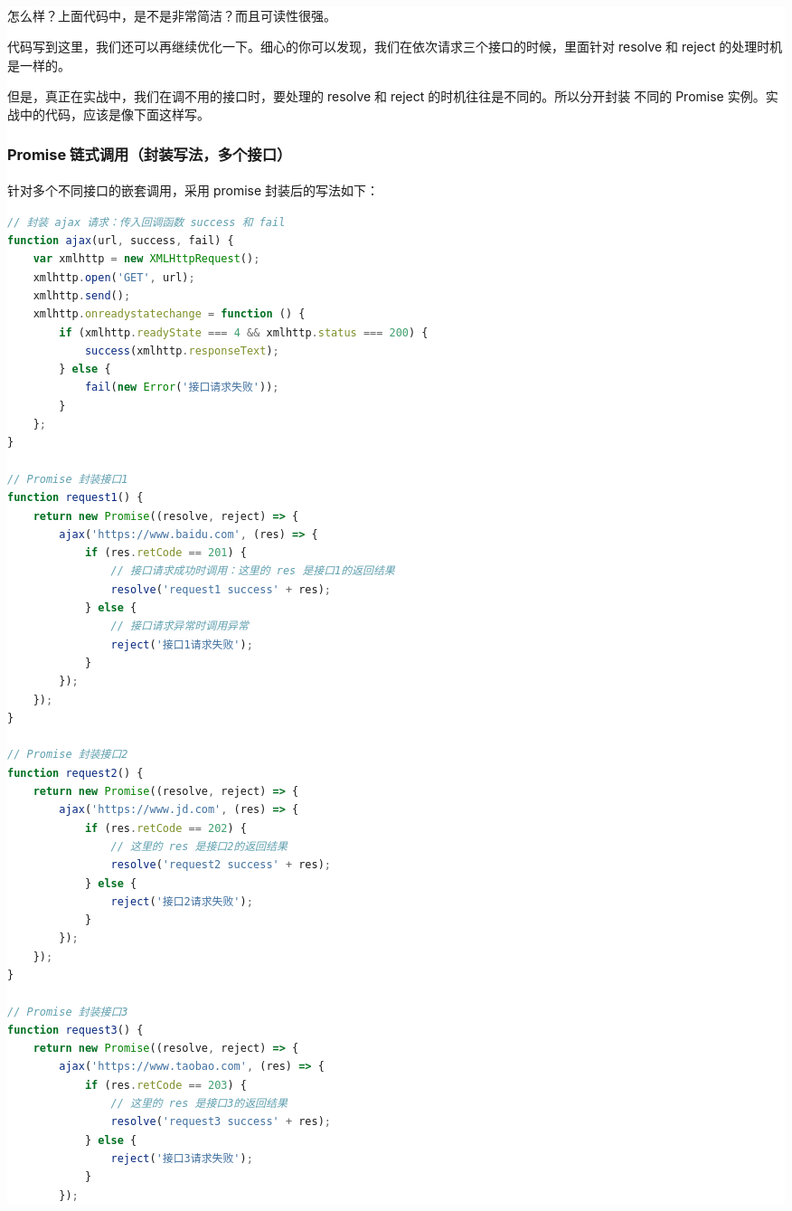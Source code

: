 怎么样？上面代码中，是不是非常简洁？而且可读性很强。

代码写到这里，我们还可以再继续优化一下。细心的你可以发现，我们在依次请求三个接口的时候，里面针对 resolve 和 reject 的处理时机是一样的。

但是，真正在实战中，我们在调不用的接口时，要处理的 resolve 和 reject 的时机往往是不同的。所以分开封装 不同的 Promise 实例。实战中的代码，应该是像下面这样写。

### Promise 链式调用（封装写法，多个接口）

针对多个不同接口的嵌套调用，采用 promise 封装后的写法如下：

```js
// 封装 ajax 请求：传入回调函数 success 和 fail
function ajax(url, success, fail) {
    var xmlhttp = new XMLHttpRequest();
    xmlhttp.open('GET', url);
    xmlhttp.send();
    xmlhttp.onreadystatechange = function () {
        if (xmlhttp.readyState === 4 && xmlhttp.status === 200) {
            success(xmlhttp.responseText);
        } else {
            fail(new Error('接口请求失败'));
        }
    };
}

// Promise 封装接口1
function request1() {
    return new Promise((resolve, reject) => {
        ajax('https://www.baidu.com', (res) => {
            if (res.retCode == 201) {
                // 接口请求成功时调用：这里的 res 是接口1的返回结果
                resolve('request1 success' + res);
            } else {
                // 接口请求异常时调用异常
                reject('接口1请求失败');
            }
        });
    });
}

// Promise 封装接口2
function request2() {
    return new Promise((resolve, reject) => {
        ajax('https://www.jd.com', (res) => {
            if (res.retCode == 202) {
                // 这里的 res 是接口2的返回结果
                resolve('request2 success' + res);
            } else {
                reject('接口2请求失败');
            }
        });
    });
}

// Promise 封装接口3
function request3() {
    return new Promise((resolve, reject) => {
        ajax('https://www.taobao.com', (res) => {
            if (res.retCode == 203) {
                // 这里的 res 是接口3的返回结果
                resolve('request3 success' + res);
            } else {
                reject('接口3请求失败');
            }
        });
```